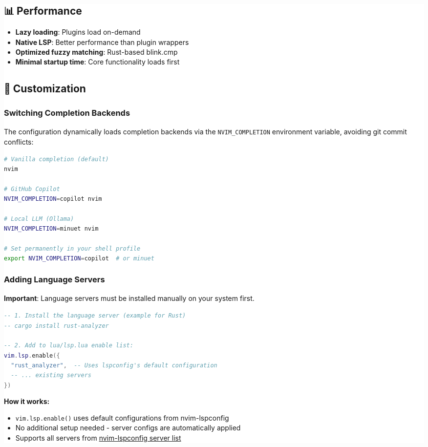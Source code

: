 ## 📊 Performance

- **Lazy loading**: Plugins load on-demand
- **Native LSP**: Better performance than plugin wrappers
- **Optimized fuzzy matching**: Rust-based blink.cmp
- **Minimal startup time**: Core functionality loads first

## 🔧 Customization

### Switching Completion Backends

The configuration dynamically loads completion backends via the `NVIM_COMPLETION` environment variable, avoiding git commit conflicts:

```bash
# Vanilla completion (default)
nvim

# GitHub Copilot
NVIM_COMPLETION=copilot nvim

# Local LLM (Ollama)
NVIM_COMPLETION=minuet nvim

# Set permanently in your shell profile
export NVIM_COMPLETION=copilot  # or minuet
```

### Adding Language Servers

**Important**: Language servers must be installed manually on your system first.

```lua
-- 1. Install the language server (example for Rust)
-- cargo install rust-analyzer

-- 2. Add to lua/lsp.lua enable list:
vim.lsp.enable({
  "rust_analyzer",  -- Uses lspconfig's default configuration
  -- ... existing servers
})
```

**How it works:**
- `vim.lsp.enable()` uses default configurations from nvim-lspconfig
- No additional setup needed - server configs are automatically applied
- Supports all servers from [nvim-lspconfig server list](https://github.com/neovim/nvim-lspconfig/blob/master/doc/configs.md)
